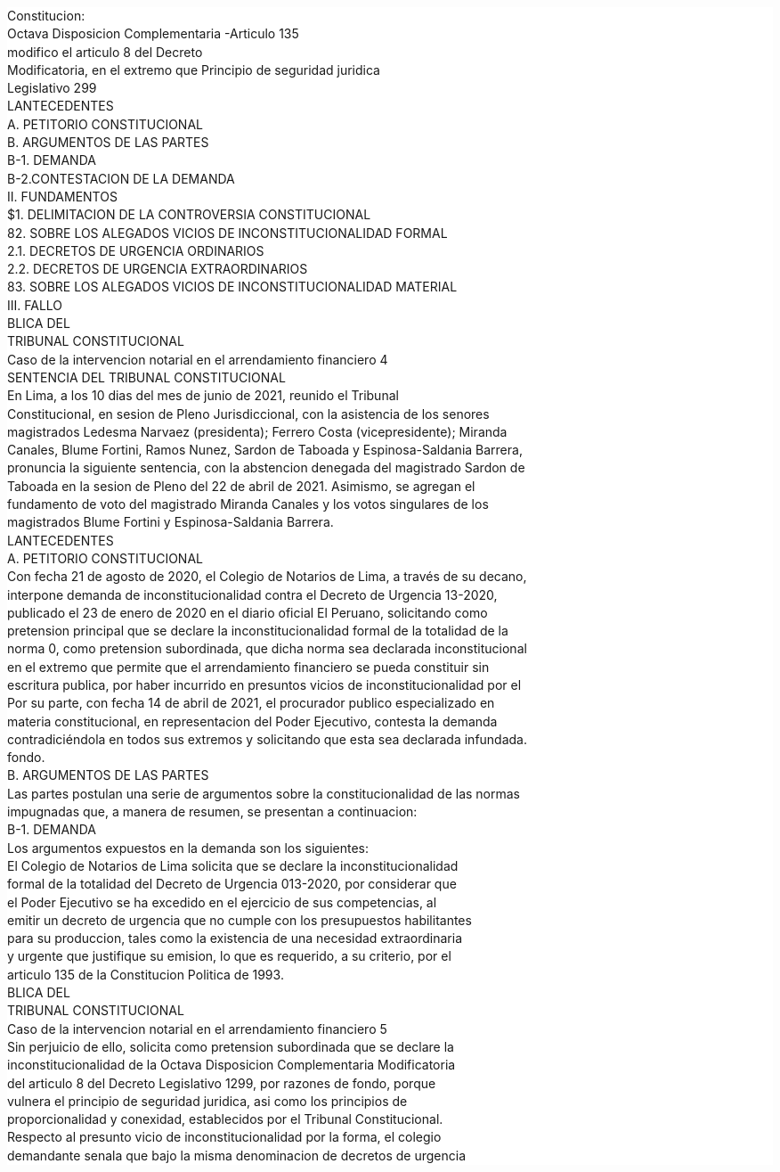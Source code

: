 Constitucion:  
Octava Disposicion Complementaria -Articulo 135  
modifico el articulo 8 del Decreto  
Modificatoria, en el extremo que Principio de seguridad juridica  
Legislativo 299  
LANTECEDENTES  
A. PETITORIO CONSTITUCIONAL  
B. ARGUMENTOS DE LAS PARTES  
B-1. DEMANDA  
B-2.CONTESTACION DE LA DEMANDA  
II. FUNDAMENTOS  
$1. DELIMITACION DE LA CONTROVERSIA CONSTITUCIONAL  
82. SOBRE LOS ALEGADOS VICIOS DE INCONSTITUCIONALIDAD FORMAL  
2.1. DECRETOS DE URGENCIA ORDINARIOS  
2.2. DECRETOS DE URGENCIA EXTRAORDINARIOS  
83. SOBRE LOS ALEGADOS VICIOS DE INCONSTITUCIONALIDAD MATERIAL  
III. FALLO  
BLICA DEL  
TRIBUNAL CONSTITUCIONAL  
Caso de la intervencion notarial en el arrendamiento financiero 4  
SENTENCIA DEL TRIBUNAL CONSTITUCIONAL  
En Lima, a los 10 dias del mes de junio de 2021, reunido el Tribunal  
Constitucional, en sesion de Pleno Jurisdiccional, con la asistencia de los senores  
magistrados Ledesma Narvaez (presidenta); Ferrero Costa (vicepresidente); Miranda  
Canales, Blume Fortini, Ramos Nunez, Sardon de Taboada y Espinosa-Saldania Barrera,  
pronuncia la siguiente sentencia, con la abstencion denegada del magistrado Sardon de  
Taboada en la sesion de Pleno del 22 de abril de 2021. Asimismo, se agregan el  
fundamento de voto del magistrado Miranda Canales y los votos singulares de los  
magistrados Blume Fortini y Espinosa-Saldania Barrera.  
LANTECEDENTES  
A. PETITORIO CONSTITUCIONAL  
Con fecha 21 de agosto de 2020, el Colegio de Notarios de Lima, a través de su decano,  
interpone demanda de inconstitucionalidad contra el Decreto de Urgencia 13-2020,  
publicado el 23 de enero de 2020 en el diario oficial El Peruano, solicitando como  
pretension principal que se declare la inconstitucionalidad formal de la totalidad de la  
norma 0, como pretension subordinada, que dicha norma sea declarada inconstitucional  
en el extremo que permite que el arrendamiento financiero se pueda constituir sin  
escritura publica, por haber incurrido en presuntos vicios de inconstitucionalidad por el  
Por su parte, con fecha 14 de abril de 2021, el procurador publico especializado en  
materia constitucional, en representacion del Poder Ejecutivo, contesta la demanda  
contradiciéndola en todos sus extremos y solicitando que esta sea declarada infundada.  
fondo.  
B. ARGUMENTOS DE LAS PARTES  
Las partes postulan una serie de argumentos sobre la constitucionalidad de las normas  
impugnadas que, a manera de resumen, se presentan a continuacion:  
B-1. DEMANDA  
Los argumentos expuestos en la demanda son los siguientes:  
El Colegio de Notarios de Lima solicita que se declare la inconstitucionalidad  
formal de la totalidad del Decreto de Urgencia 013-2020, por considerar que  
el Poder Ejecutivo se ha excedido en el ejercicio de sus competencias, al  
emitir un decreto de urgencia que no cumple con los presupuestos habilitantes  
para su produccion, tales como la existencia de una necesidad extraordinaria  
y urgente que justifique su emision, lo que es requerido, a su criterio, por el  
articulo 135 de la Constitucion Politica de 1993.  
BLICA DEL  
TRIBUNAL CONSTITUCIONAL  
Caso de la intervencion notarial en el arrendamiento financiero 5  
Sin perjuicio de ello, solicita como pretension subordinada que se declare la  
inconstitucionalidad de la Octava Disposicion Complementaria Modificatoria  
del articulo 8 del Decreto Legislativo 1299, por razones de fondo, porque  
vulnera el principio de seguridad juridica, asi como los principios de  
proporcionalidad y conexidad, establecidos por el Tribunal Constitucional.  
Respecto al presunto vicio de inconstitucionalidad por la forma, el colegio  
demandante senala que bajo la misma denominacion de decretos de urgencia  